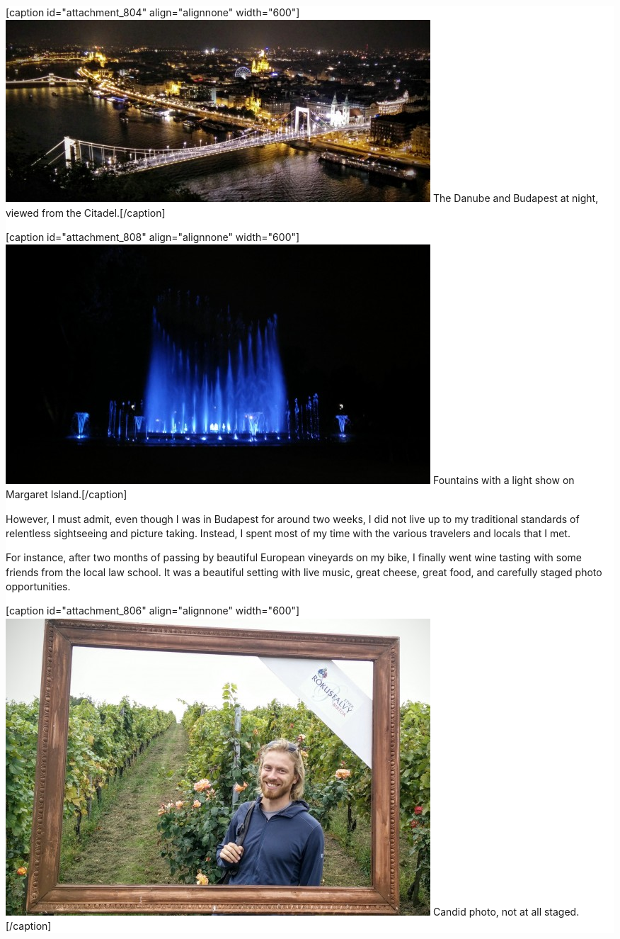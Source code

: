\[caption id="attachment\_804" align="alignnone" width="600"\][![IMG_20151009_200343](images/IMG_20151009_200343-600x257.jpg)](http://www.rdchambers.net/wp-content/uploads/2015/10/IMG_20151009_200343.jpg) The Danube and Budapest at night, viewed from the Citadel.\[/caption\]

\[caption id="attachment\_808" align="alignnone" width="600"\][![IMG_20151007_193841](images/IMG_20151007_193841-600x338.jpg)](http://www.rdchambers.net/wp-content/uploads/2015/10/IMG_20151007_193841.jpg) Fountains with a light show on Margaret Island.\[/caption\]

However, I must admit, even though I was in Budapest for around two weeks, I did not live up to my traditional standards of relentless sightseeing and picture taking. Instead, I spent most of my time with the various travelers and locals that I met.

For instance, after two months of passing by beautiful European vineyards on my bike, I finally went wine tasting with some friends from the local law school. It was a beautiful setting with live music, great cheese, great food, and carefully staged photo opportunities.

\[caption id="attachment\_806" align="alignnone" width="600"\][![IMG_20151003_141101~2](images/IMG_20151003_1411012-600x419.jpg)](http://www.rdchambers.net/wp-content/uploads/2015/10/IMG_20151003_1411012.jpg) Candid photo, not at all staged.\[/caption\]